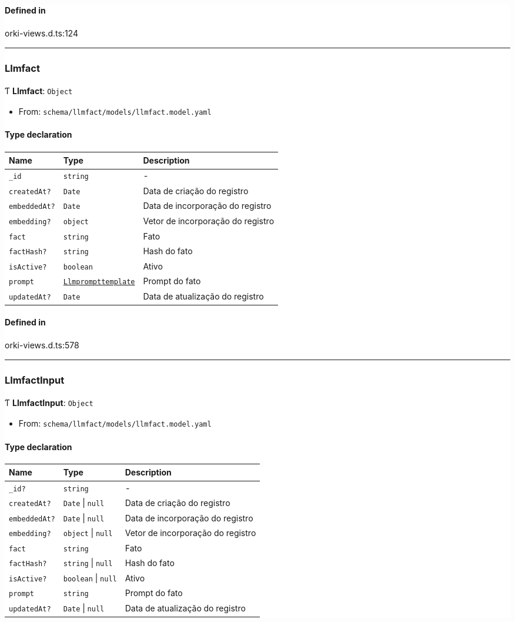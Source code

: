#### Defined in

orki-views.d.ts:124

___

### Llmfact

Ƭ **Llmfact**: `Object`

- From: ```schema/llmfact/models/llmfact.model.yaml```

#### Type declaration

| Name | Type | Description |
| :------ | :------ | :------ |
| `_id` | `string` | - |
| `createdAt?` | `Date` | Data de criação do registro |
| `embeddedAt?` | `Date` | Data de incorporação do registro |
| `embedding?` | `object` | Vetor de incorporação do registro |
| `fact` | `string` | Fato |
| `factHash?` | `string` | Hash do fato |
| `isActive?` | `boolean` | Ativo |
| `prompt` | [`Llmprompttemplate`](OrkiViews.md#llmprompttemplate) | Prompt do fato |
| `updatedAt?` | `Date` | Data de atualização do registro |

#### Defined in

orki-views.d.ts:578

___

### LlmfactInput

Ƭ **LlmfactInput**: `Object`

- From: ```schema/llmfact/models/llmfact.model.yaml```

#### Type declaration

| Name | Type | Description |
| :------ | :------ | :------ |
| `_id?` | `string` | - |
| `createdAt?` | `Date` \| ``null`` | Data de criação do registro |
| `embeddedAt?` | `Date` \| ``null`` | Data de incorporação do registro |
| `embedding?` | `object` \| ``null`` | Vetor de incorporação do registro |
| `fact` | `string` | Fato |
| `factHash?` | `string` \| ``null`` | Hash do fato |
| `isActive?` | `boolean` \| ``null`` | Ativo |
| `prompt` | `string` | Prompt do fato |
| `updatedAt?` | `Date` \| ``null`` | Data de atualização do registro |
